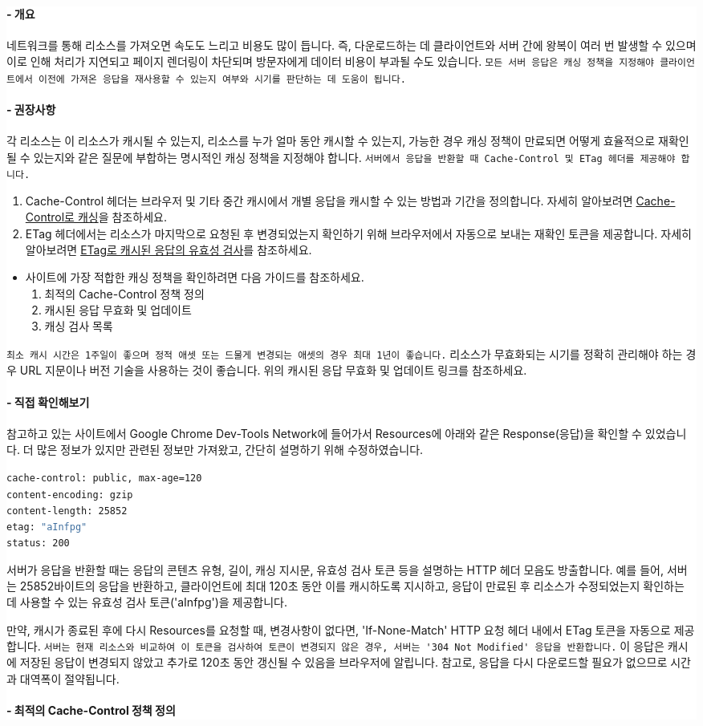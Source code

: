 #### - 개요
네트워크를 통해 리소스를 가져오면 속도도 느리고 비용도 많이 듭니다. 즉, 다운로드하는 데 클라이언트와 서버 간에 왕복이 여러 번 발생할 수 있으며 이로 인해 처리가 지연되고 페이지 렌더링이 차단되며 방문자에게 데이터 비용이 부과될 수도 있습니다. `모든 서버 응답은 캐싱 정책을 지정해야 클라이언트에서 이전에 가져온 응답을 재사용할 수 있는지 여부와 시기를 판단하는 데 도움이 됩니다.`

#### - 권장사항
각 리소스는 이 리소스가 캐시될 수 있는지, 리소스를 누가 얼마 동안 캐시할 수 있는지, 가능한 경우 캐싱 정책이 만료되면 어떻게 효율적으로 재확인될 수 있는지와 같은 질문에 부합하는 명시적인 캐싱 정책을 지정해야 합니다. `서버에서 응답을 반환할 때 Cache-Control 및 ETag 헤더를 제공해야 합니다.`

1. Cache-Control 헤더는 브라우저 및 기타 중간 캐시에서 개별 응답을 캐시할 수 있는 방법과 기간을 정의합니다. 자세히 알아보려면 [Cache-Control로 캐싱](https://developers.google.com/web/fundamentals/performance/optimizing-content-efficiency/http-caching#cache-control)을 참조하세요.
2. ETag 헤더에서는 리소스가 마지막으로 요청된 후 변경되었는지 확인하기 위해 브라우저에서 자동으로 보내는 재확인 토큰을 제공합니다. 자세히 알아보려면 [ETag로 캐시된 응답의 유효성 검사](https://developers.google.com/web/fundamentals/performance/optimizing-content-efficiency/http-caching#validating-cached-responses-with-etags)를 참조하세요.

- 사이트에 가장 적합한 캐싱 정책을 확인하려면 다음 가이드를 참조하세요.
  1. 최적의 Cache-Control 정책 정의
  2. 캐시된 응답 무효화 및 업데이트
  3. 캐싱 검사 목록

`최소 캐시 시간은 1주일이 좋으며 정적 애셋 또는 드물게 변경되는 애셋의 경우 최대 1년이 좋습니다.` 리소스가 무효화되는 시기를 정확히 관리해야 하는 경우 URL 지문이나 버전 기술을 사용하는 것이 좋습니다. 위의 캐시된 응답 무효화 및 업데이트 링크를 참조하세요.

#### - 직접 확인해보기
참고하고 있는 사이트에서 Google Chrome Dev-Tools Network에 들어가서 Resources에 아래와 같은 Response(응답)을 확인할 수 있었습니다. 더 많은 정보가 있지만 관련된 정보만 가져왔고, 간단히 설명하기 위해 수정하였습니다.

```bash
cache-control: public, max-age=120
content-encoding: gzip
content-length: 25852
etag: "aInfpg"
status: 200
```

서버가 응답을 반환할 때는 응답의 콘텐츠 유형, 길이, 캐싱 지시문, 유효성 검사 토큰 등을 설명하는 HTTP 헤더 모음도 방출합니다.
예를 들어, 서버는 25852바이트의 응답을 반환하고, 클라이언트에 최대 120초 동안 이를 캐시하도록 지시하고, 응답이 만료된 후 리소스가 수정되었는지 확인하는 데 사용할 수 있는 유효성 검사 토큰('aInfpg')을 제공합니다.

만약, 캐시가 종료된 후에 다시 Resources를 요청할 때, 변경사항이 없다면, 'If-None-Match' HTTP 요청 헤더 내에서 ETag 토큰을 자동으로 제공합니다. `서버는 현재 리소스와 비교하여 이 토큰을 검사하여 토큰이 변경되지 않은 경우, 서버는 '304 Not Modified' 응답을 반환합니다.` 이 응답은 캐시에 저장된 응답이 변경되지 않았고 추가로 120초 동안 갱신될 수 있음을 브라우저에 알립니다. 참고로, 응답을 다시 다운로드할 필요가 없으므로 시간과 대역폭이 절약됩니다.

#### - 최적의 Cache-Control 정책 정의
<div class='text-center'>